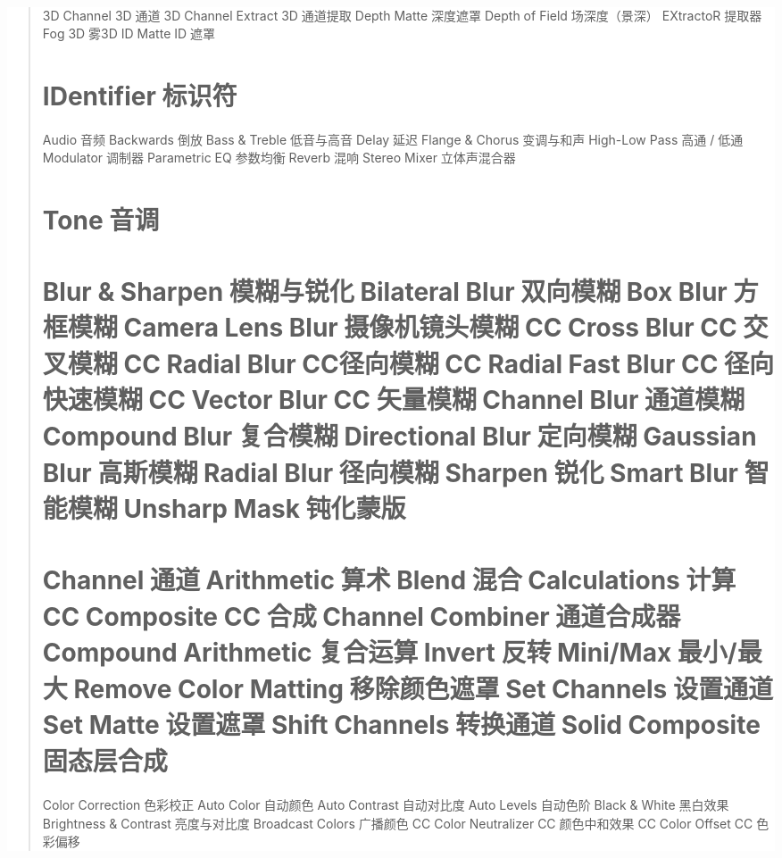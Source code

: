 > 3D Channel 3D 通道 
> 3D Channel Extract 3D 通道提取 
> Depth Matte 深度遮罩 
> Depth of Field 场深度（景深） 
> EXtractoR 提取器 
> Fog 3D 雾3D 
> ID Matte ID 遮罩 
>
> IDentifier 标识符 
> ===================================================
> Audio 音频 
> Backwards 倒放 
> Bass & Treble 低音与高音 
> Delay 延迟 
> Flange & Chorus 变调与和声 
> High-Low Pass 高通 / 低通 
> Modulator 调制器 
> Parametric EQ 参数均衡 
> Reverb 混响 
> Stereo Mixer 立体声混合器 
>
> Tone 音调 
> ===================================================
> Blur & Sharpen 模糊与锐化 
> Bilateral Blur 双向模糊 
> Box Blur 方框模糊 
> Camera Lens Blur 摄像机镜头模糊 
> CC Cross Blur CC 交叉模糊 
> CC Radial Blur CC径向模糊 
> CC Radial Fast Blur CC 径向快速模糊 
> CC Vector Blur CC 矢量模糊 
> Channel Blur 通道模糊 
> Compound Blur 复合模糊 
> Directional Blur 定向模糊 
> Gaussian Blur 高斯模糊 
> Radial Blur 径向模糊 
> Sharpen 锐化 
> Smart Blur 智能模糊 
> Unsharp Mask 钝化蒙版 
> ===================================================
> Channel 通道 
> Arithmetic 算术 
> Blend 混合 
> Calculations 计算 
> CC Composite CC 合成 
> Channel Combiner 通道合成器 
> Compound Arithmetic 复合运算 
> Invert 反转 
> Mini/Max 最小/最大 
> Remove Color Matting 移除颜色遮罩 
> Set Channels 设置通道 
> Set Matte 设置遮罩 
> Shift Channels 转换通道 
> Solid Composite 固态层合成 
> ===================================================
> Color Correction 色彩校正 
> Auto Color 自动颜色 
> Auto Contrast 自动对比度 
> Auto Levels 自动色阶 
> Black & White 黑白效果 
> Brightness & Contrast 亮度与对比度 
> Broadcast Colors 广播颜色 
> CC Color Neutralizer CC 颜色中和效果 
> CC Color Offset CC 色彩偏移 